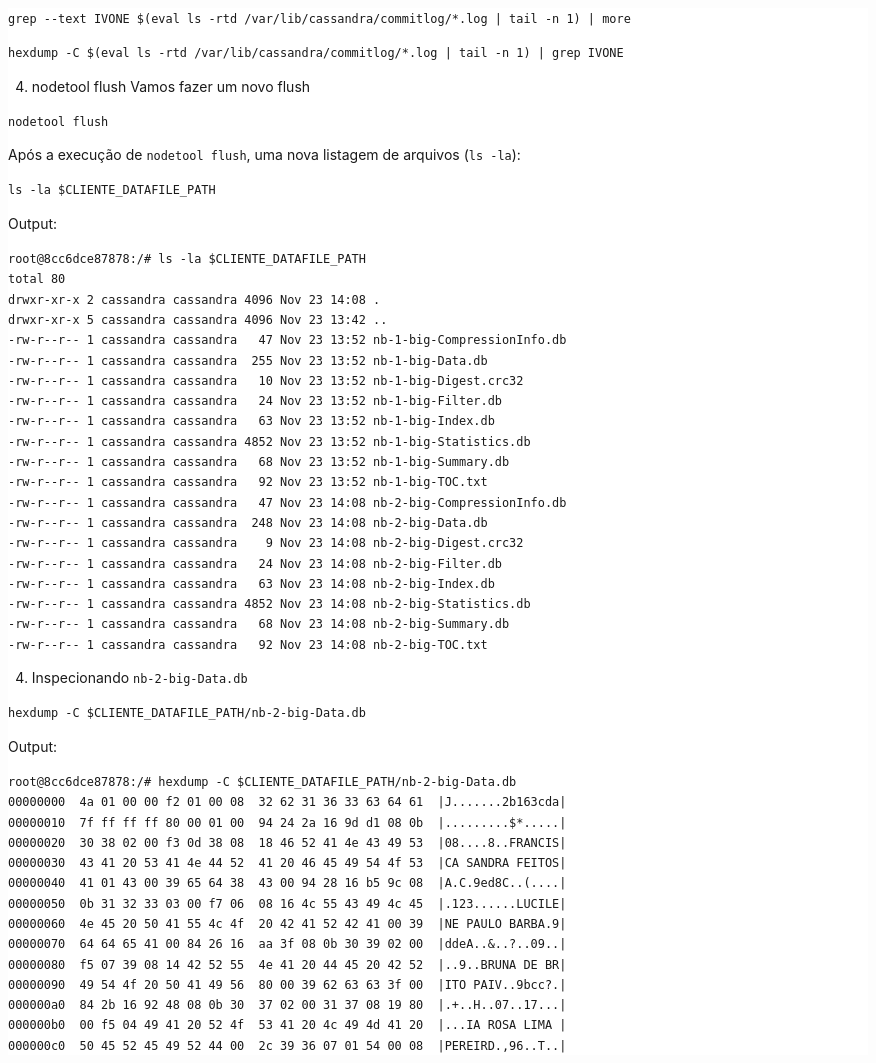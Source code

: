 ```
grep --text IVONE $(eval ls -rtd /var/lib/cassandra/commitlog/*.log | tail -n 1) | more

```

```
hexdump -C $(eval ls -rtd /var/lib/cassandra/commitlog/*.log | tail -n 1) | grep IVONE

```

4. nodetool flush
Vamos fazer um novo flush
```
nodetool flush

```

Após a execução de `nodetool flush`, uma nova listagem de arquivos (`ls -la`):
```
ls -la $CLIENTE_DATAFILE_PATH

```

Output:
```
root@8cc6dce87878:/# ls -la $CLIENTE_DATAFILE_PATH
total 80
drwxr-xr-x 2 cassandra cassandra 4096 Nov 23 14:08 .
drwxr-xr-x 5 cassandra cassandra 4096 Nov 23 13:42 ..
-rw-r--r-- 1 cassandra cassandra   47 Nov 23 13:52 nb-1-big-CompressionInfo.db
-rw-r--r-- 1 cassandra cassandra  255 Nov 23 13:52 nb-1-big-Data.db
-rw-r--r-- 1 cassandra cassandra   10 Nov 23 13:52 nb-1-big-Digest.crc32
-rw-r--r-- 1 cassandra cassandra   24 Nov 23 13:52 nb-1-big-Filter.db
-rw-r--r-- 1 cassandra cassandra   63 Nov 23 13:52 nb-1-big-Index.db
-rw-r--r-- 1 cassandra cassandra 4852 Nov 23 13:52 nb-1-big-Statistics.db
-rw-r--r-- 1 cassandra cassandra   68 Nov 23 13:52 nb-1-big-Summary.db
-rw-r--r-- 1 cassandra cassandra   92 Nov 23 13:52 nb-1-big-TOC.txt
-rw-r--r-- 1 cassandra cassandra   47 Nov 23 14:08 nb-2-big-CompressionInfo.db
-rw-r--r-- 1 cassandra cassandra  248 Nov 23 14:08 nb-2-big-Data.db
-rw-r--r-- 1 cassandra cassandra    9 Nov 23 14:08 nb-2-big-Digest.crc32
-rw-r--r-- 1 cassandra cassandra   24 Nov 23 14:08 nb-2-big-Filter.db
-rw-r--r-- 1 cassandra cassandra   63 Nov 23 14:08 nb-2-big-Index.db
-rw-r--r-- 1 cassandra cassandra 4852 Nov 23 14:08 nb-2-big-Statistics.db
-rw-r--r-- 1 cassandra cassandra   68 Nov 23 14:08 nb-2-big-Summary.db
-rw-r--r-- 1 cassandra cassandra   92 Nov 23 14:08 nb-2-big-TOC.txt
```

4. Inspecionando `nb-2-big-Data.db`
```
hexdump -C $CLIENTE_DATAFILE_PATH/nb-2-big-Data.db

```

Output:
```
root@8cc6dce87878:/# hexdump -C $CLIENTE_DATAFILE_PATH/nb-2-big-Data.db
00000000  4a 01 00 00 f2 01 00 08  32 62 31 36 33 63 64 61  |J.......2b163cda|
00000010  7f ff ff ff 80 00 01 00  94 24 2a 16 9d d1 08 0b  |.........$*.....|
00000020  30 38 02 00 f3 0d 38 08  18 46 52 41 4e 43 49 53  |08....8..FRANCIS|
00000030  43 41 20 53 41 4e 44 52  41 20 46 45 49 54 4f 53  |CA SANDRA FEITOS|
00000040  41 01 43 00 39 65 64 38  43 00 94 28 16 b5 9c 08  |A.C.9ed8C..(....|
00000050  0b 31 32 33 03 00 f7 06  08 16 4c 55 43 49 4c 45  |.123......LUCILE|
00000060  4e 45 20 50 41 55 4c 4f  20 42 41 52 42 41 00 39  |NE PAULO BARBA.9|
00000070  64 64 65 41 00 84 26 16  aa 3f 08 0b 30 39 02 00  |ddeA..&..?..09..|
00000080  f5 07 39 08 14 42 52 55  4e 41 20 44 45 20 42 52  |..9..BRUNA DE BR|
00000090  49 54 4f 20 50 41 49 56  80 00 39 62 63 63 3f 00  |ITO PAIV..9bcc?.|
000000a0  84 2b 16 92 48 08 0b 30  37 02 00 31 37 08 19 80  |.+..H..07..17...|
000000b0  00 f5 04 49 41 20 52 4f  53 41 20 4c 49 4d 41 20  |...IA ROSA LIMA |
000000c0  50 45 52 45 49 52 44 00  2c 39 36 07 01 54 00 08  |PEREIRD.,96..T..|
```